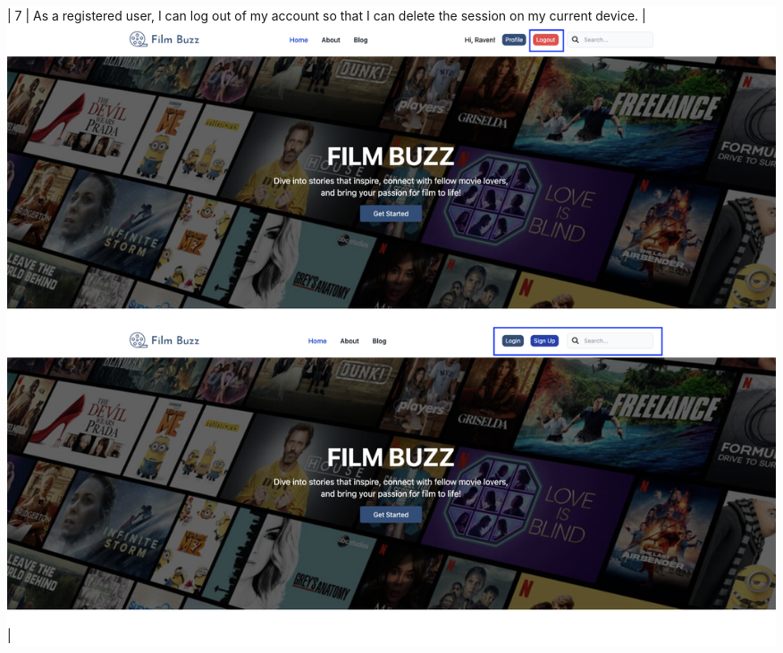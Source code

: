 | 7   | As a registered user, I can log out of my account so that I can delete the session on my current device.  | ![Log out of account-1](/documentation/testing/user-story-testing/logout-1.png) ![Log out of account-2](/documentation/testing/user-story-testing/logout-2.png)          |